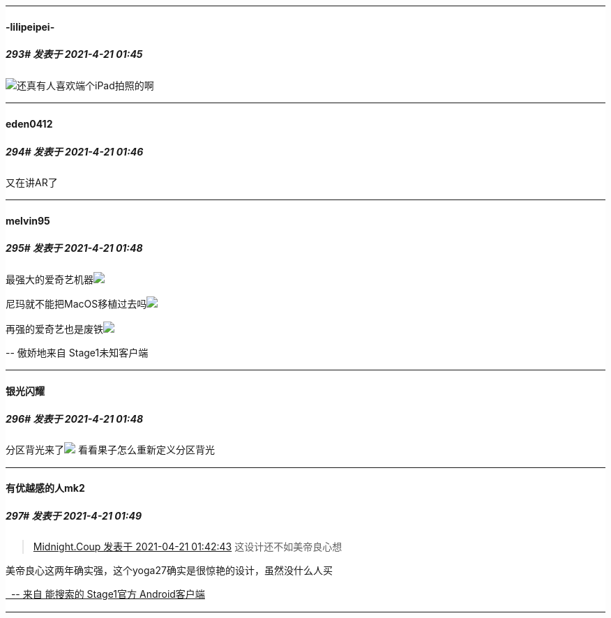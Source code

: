 *****

####  -lilipeipei-  
##### 293#       发表于 2021-4-21 01:45


<img src="https://static.saraba1st.com/image/smiley/face2017/124.png" referrerpolicy="no-referrer">还真有人喜欢端个iPad拍照的啊


*****

####  eden0412  
##### 294#       发表于 2021-4-21 01:46


又在讲AR了


*****

####  melvin95  
##### 295#       发表于 2021-4-21 01:48


最强大的爱奇艺机器<img src="https://static.saraba1st.com/image/smiley/face2017/067.png" referrerpolicy="no-referrer">

尼玛就不能把MacOS移植过去吗<img src="https://static.saraba1st.com/image/smiley/face2017/217.gif" referrerpolicy="no-referrer">

再强的爱奇艺也是废铁<img src="https://static.saraba1st.com/image/smiley/face2017/217.gif" referrerpolicy="no-referrer">

 -- 傲娇地来自 Stage1未知客户端


*****

####  银光闪耀  
##### 296#       发表于 2021-4-21 01:48


分区背光来了<img src="https://static.saraba1st.com/image/smiley/face2017/037.png" referrerpolicy="no-referrer">
看看果子怎么重新定义分区背光


*****

####  有优越感的人mk2  
##### 297#       发表于 2021-4-21 01:49


<blockquote><a href="httphttps://bbs.saraba1st.com/2b/forum.php?mod=redirect&amp;goto=findpost&amp;pid=51006465&amp;ptid=1998874" target="_blank">Midnight.Coup 发表于 2021-04-21 01:42:43</a>
这设计还不如美帝良心想</blockquote>美帝良心这两年确实强，这个yoga27确实是很惊艳的设计，虽然没什么人买

[  -- 来自 能搜索的 Stage1官方 Android客户端](https://www.coolapk.com/apk/140634)


*****
